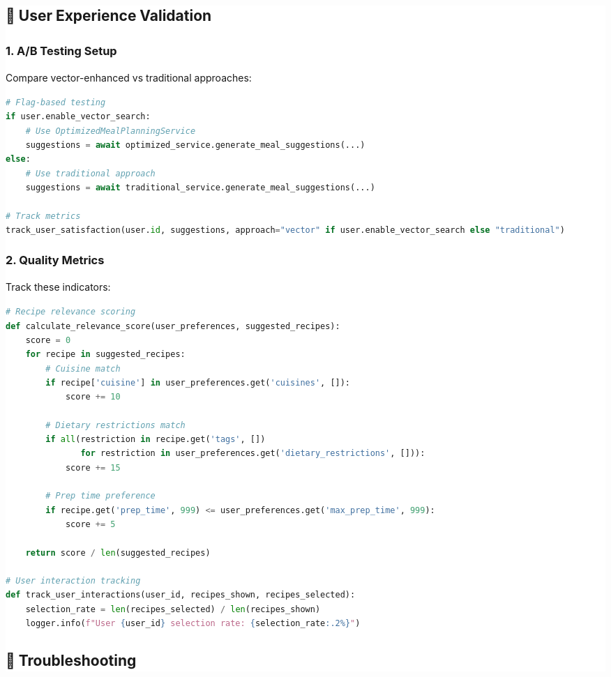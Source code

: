 ## 🎯 User Experience Validation

### 1. A/B Testing Setup

Compare vector-enhanced vs traditional approaches:

```python
# Flag-based testing
if user.enable_vector_search:
    # Use OptimizedMealPlanningService
    suggestions = await optimized_service.generate_meal_suggestions(...)
else:
    # Use traditional approach
    suggestions = await traditional_service.generate_meal_suggestions(...)

# Track metrics
track_user_satisfaction(user.id, suggestions, approach="vector" if user.enable_vector_search else "traditional")
```

### 2. Quality Metrics

Track these indicators:

```python
# Recipe relevance scoring
def calculate_relevance_score(user_preferences, suggested_recipes):
    score = 0
    for recipe in suggested_recipes:
        # Cuisine match
        if recipe['cuisine'] in user_preferences.get('cuisines', []):
            score += 10

        # Dietary restrictions match
        if all(restriction in recipe.get('tags', [])
               for restriction in user_preferences.get('dietary_restrictions', [])):
            score += 15

        # Prep time preference
        if recipe.get('prep_time', 999) <= user_preferences.get('max_prep_time', 999):
            score += 5

    return score / len(suggested_recipes)

# User interaction tracking
def track_user_interactions(user_id, recipes_shown, recipes_selected):
    selection_rate = len(recipes_selected) / len(recipes_shown)
    logger.info(f"User {user_id} selection rate: {selection_rate:.2%}")
```

## 🔧 Troubleshooting
